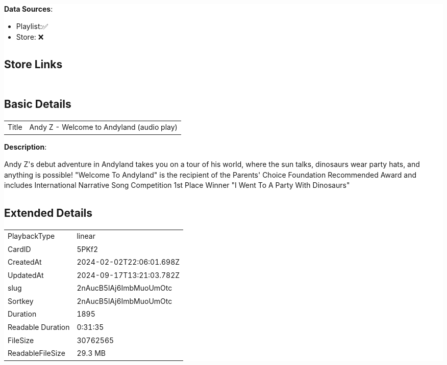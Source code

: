 **Data Sources**: 

- Playlist:✅
- Store: ❌


## Store Links

|  |  |
| - | - |


## Basic Details

|  |  |
| - | - |
| Title | Andy Z - Welcome to Andyland (audio play) |

**Description**:

Andy Z's debut adventure in Andyland takes you on a tour of his world, where the sun talks, dinosaurs wear party hats, and anything is possible! "Welcome To Andyland" is the recipient of the Parents' Choice Foundation Recommended Award and includes International Narrative Song Competition 1st Place Winner "I Went To A Party With Dinosaurs"


## Extended Details

|  |  |
| - | - |
| PlaybackType | linear |
| CardID | 5PKf2 |
| CreatedAt | 2024-02-02T22:06:01.698Z |
| UpdatedAt | 2024-09-17T13:21:03.782Z |
| slug | 2nAucB5lAj6ImbMuoUmOtc |
| Sortkey | 2nAucB5lAj6ImbMuoUmOtc |
| Duration | 1895 |
| Readable Duration | 0:31:35 |
| FileSize | 30762565 |
| ReadableFileSize | 29.3 MB |

